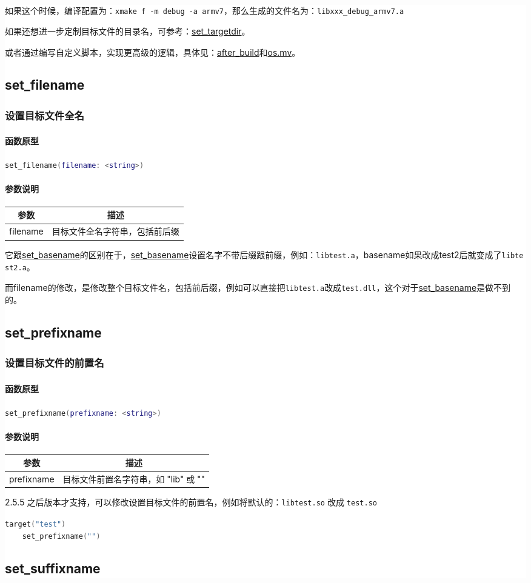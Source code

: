 如果这个时候，编译配置为：`xmake f -m debug -a armv7`，那么生成的文件名为：`libxxx_debug_armv7.a`

如果还想进一步定制目标文件的目录名，可参考：[set_targetdir](#set_targetdir)。

或者通过编写自定义脚本，实现更高级的逻辑，具体见：[after_build](#after_build)和[os.mv](/zh/api/scripts/builtin-modules/os#os-mv)。

## set_filename

### 设置目标文件全名

#### 函数原型

```lua
set_filename(filename: <string>)
```

#### 参数说明

| 参数 | 描述 |
|------|------|
| filename | 目标文件全名字符串，包括前后缀 |

它跟[set_basename](#set_basename)的区别在于，[set_basename](#set_basename)设置名字不带后缀跟前缀，例如：`libtest.a`，basename如果改成test2后就变成了`libtest2.a`。

而filename的修改，是修改整个目标文件名，包括前后缀，例如可以直接把`libtest.a`改成`test.dll`，这个对于[set_basename](#set_basename)是做不到的。

## set_prefixname

### 设置目标文件的前置名

#### 函数原型

```lua
set_prefixname(prefixname: <string>)
```

#### 参数说明

| 参数 | 描述 |
|------|------|
| prefixname | 目标文件前置名字符串，如 "lib" 或 "" |

2.5.5 之后版本才支持，可以修改设置目标文件的前置名，例如将默认的：`libtest.so` 改成 `test.so`

```lua
target("test")
    set_prefixname("")
```

## set_suffixname
